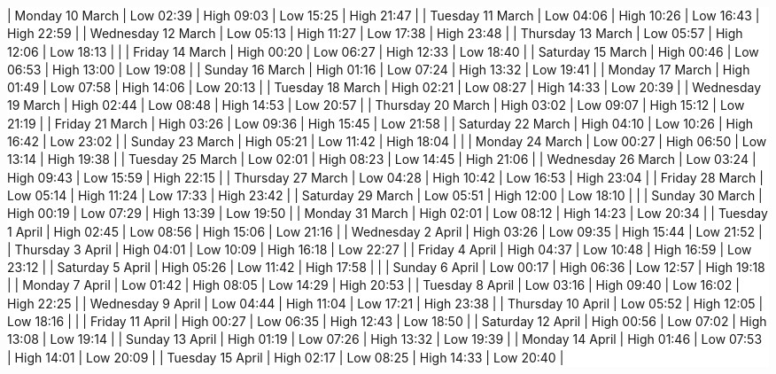 | Monday 10 March | Low 02:39 | High 09:03 | Low 15:25 | High 21:47 | 
| Tuesday 11 March | Low 04:06 | High 10:26 | Low 16:43 | High 22:59 | 
| Wednesday 12 March | Low 05:13 | High 11:27 | Low 17:38 | High 23:48 | 
| Thursday 13 March | Low 05:57 | High 12:06 | Low 18:13 |  | 
| Friday 14 March | High 00:20 | Low 06:27 | High 12:33 | Low 18:40 | 
| Saturday 15 March | High 00:46 | Low 06:53 | High 13:00 | Low 19:08 | 
| Sunday 16 March | High 01:16 | Low 07:24 | High 13:32 | Low 19:41 | 
| Monday 17 March | High 01:49 | Low 07:58 | High 14:06 | Low 20:13 | 
| Tuesday 18 March | High 02:21 | Low 08:27 | High 14:33 | Low 20:39 | 
| Wednesday 19 March | High 02:44 | Low 08:48 | High 14:53 | Low 20:57 | 
| Thursday 20 March | High 03:02 | Low 09:07 | High 15:12 | Low 21:19 | 
| Friday 21 March | High 03:26 | Low 09:36 | High 15:45 | Low 21:58 | 
| Saturday 22 March | High 04:10 | Low 10:26 | High 16:42 | Low 23:02 | 
| Sunday 23 March | High 05:21 | Low 11:42 | High 18:04 |  | 
| Monday 24 March | Low 00:27 | High 06:50 | Low 13:14 | High 19:38 | 
| Tuesday 25 March | Low 02:01 | High 08:23 | Low 14:45 | High 21:06 | 
| Wednesday 26 March | Low 03:24 | High 09:43 | Low 15:59 | High 22:15 | 
| Thursday 27 March | Low 04:28 | High 10:42 | Low 16:53 | High 23:04 | 
| Friday 28 March | Low 05:14 | High 11:24 | Low 17:33 | High 23:42 | 
| Saturday 29 March | Low 05:51 | High 12:00 | Low 18:10 |  | 
| Sunday 30 March | High 00:19 | Low 07:29 | High 13:39 | Low 19:50 | 
| Monday 31 March | High 02:01 | Low 08:12 | High 14:23 | Low 20:34 | 
| Tuesday 1 April | High 02:45 | Low 08:56 | High 15:06 | Low 21:16 | 
| Wednesday 2 April | High 03:26 | Low 09:35 | High 15:44 | Low 21:52 | 
| Thursday 3 April | High 04:01 | Low 10:09 | High 16:18 | Low 22:27 | 
| Friday 4 April | High 04:37 | Low 10:48 | High 16:59 | Low 23:12 | 
| Saturday 5 April | High 05:26 | Low 11:42 | High 17:58 |  | 
| Sunday 6 April | Low 00:17 | High 06:36 | Low 12:57 | High 19:18 | 
| Monday 7 April | Low 01:42 | High 08:05 | Low 14:29 | High 20:53 | 
| Tuesday 8 April | Low 03:16 | High 09:40 | Low 16:02 | High 22:25 | 
| Wednesday 9 April | Low 04:44 | High 11:04 | Low 17:21 | High 23:38 | 
| Thursday 10 April | Low 05:52 | High 12:05 | Low 18:16 |  | 
| Friday 11 April | High 00:27 | Low 06:35 | High 12:43 | Low 18:50 | 
| Saturday 12 April | High 00:56 | Low 07:02 | High 13:08 | Low 19:14 | 
| Sunday 13 April | High 01:19 | Low 07:26 | High 13:32 | Low 19:39 | 
| Monday 14 April | High 01:46 | Low 07:53 | High 14:01 | Low 20:09 | 
| Tuesday 15 April | High 02:17 | Low 08:25 | High 14:33 | Low 20:40 | 